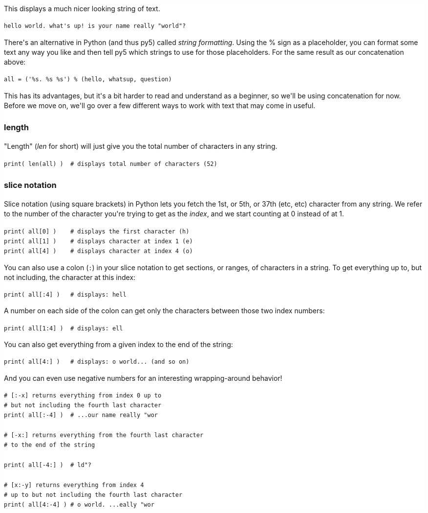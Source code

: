 This displays a much nicer looking string of text.

`hello world. what's up! is your name really "world"?`

There's an alternative in Python (and thus py5) called *string formatting*. Using the % sign as a placeholder, you can format some text any way you like and then tell py5 which strings to use for those placeholders. For the same result as our concatenation above:

```
all = ('%s. %s %s') % (hello, whatsup, question)
```

This has its advantages, but it's a bit harder to read and understand as a beginner, so we'll be using concatenation for now. Before we move on, we'll go over a few different ways to work with text that may come in useful. 

### length

"Length" (*len* for short) will just give you the total number of characters in any string.

```
print( len(all) )  # displays total number of characters (52)
```

### slice notation

Slice notation (using square brackets) in Python lets you fetch the 1st, or 5th, or 37th (etc, etc) character from any string. We refer to the number of the character you're trying to get as the *index*, and we start counting at 0 instead of at 1. 

```
print( all[0] )    # displays the first character (h)
print( all[1] )    # displays character at index 1 (e)
print( all[4] )    # displays character at index 4 (o)
```

You can also use a colon (`:`) in your slice notation to get sections, or ranges, of characters in a string. To get everything up to, but not including, the character at this index:

```
print( all[:4] )   # displays: hell
```

A number on each side of the colon can get only the characters between those two index numbers:

```
print( all[1:4] )  # displays: ell
```

You can also get everything from a given index to the end of the string:

```
print( all[4:] )   # displays: o world... (and so on)
```

And you can even use negative numbers for an interesting wrapping-around behavior! 

```
# [:-x] returns everything from index 0 up to 
# but not including the fourth last character
print( all[:-4] )  # ...our name really "wor

# [-x:] returns everything from the fourth last character
# to the end of the string

print( all[-4:] )  # ld"?

# [x:-y] returns everything from index 4
# up to but not including the fourth last character
print( all[4:-4] ) # o world. ...eally "wor
````
